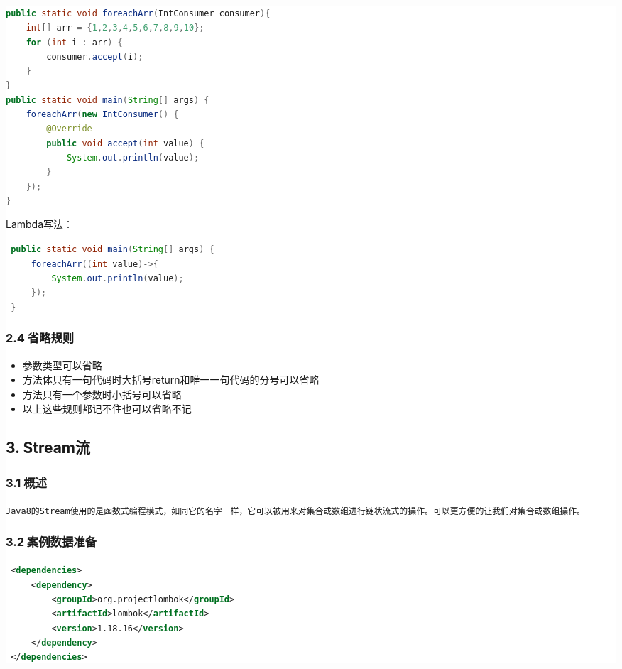 
```java
public static void foreachArr(IntConsumer consumer){
    int[] arr = {1,2,3,4,5,6,7,8,9,10};
    for (int i : arr) {
        consumer.accept(i);
    }
}
public static void main(String[] args) {
    foreachArr(new IntConsumer() {
        @Override
        public void accept(int value) {
            System.out.println(value);
        }
    });
}
```

Lambda写法：


```java
 public static void main(String[] args) {
     foreachArr((int value)->{
         System.out.println(value);
     });
 }
```



### 2.4 省略规则

* 参数类型可以省略
* 方法体只有一句代码时大括号return和唯一一句代码的分号可以省略
* 方法只有一个参数时小括号可以省略
* 以上这些规则都记不住也可以省略不记





## 3. Stream流

### 3.1 概述

	Java8的Stream使用的是函数式编程模式，如同它的名字一样，它可以被用来对集合或数组进行链状流式的操作。可以更方便的让我们对集合或数组操作。



### 3.2 案例数据准备


```xml
 <dependencies>
     <dependency>
         <groupId>org.projectlombok</groupId>
         <artifactId>lombok</artifactId>
         <version>1.18.16</version>
     </dependency>
 </dependencies>
```
